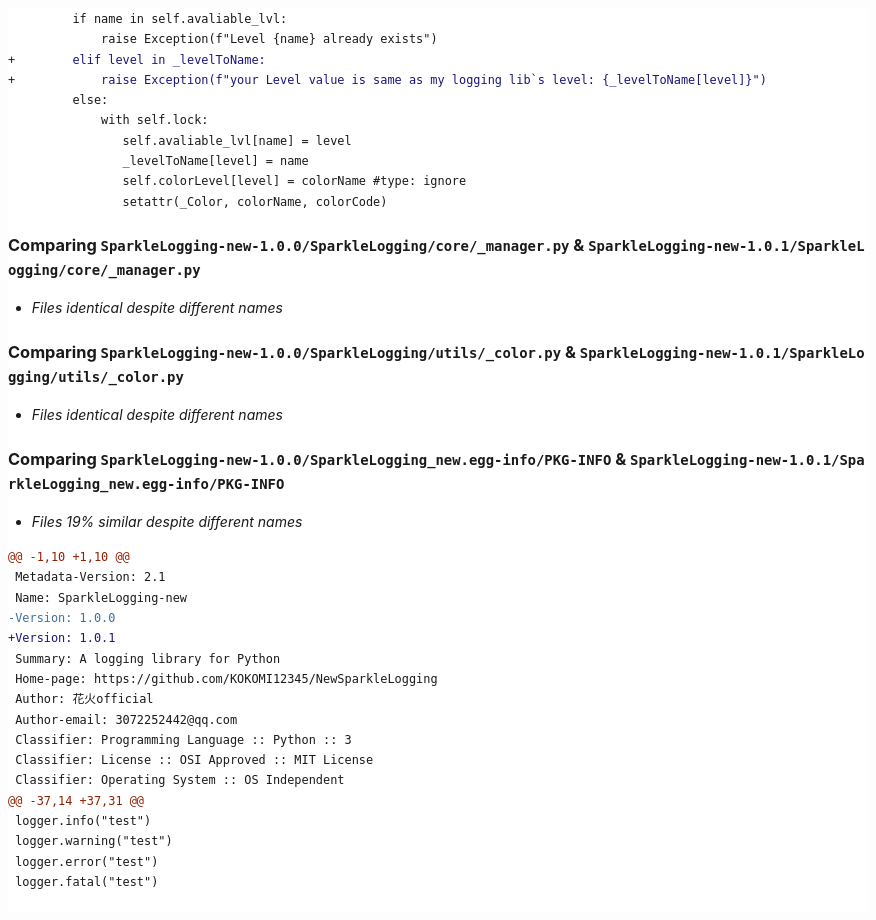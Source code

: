 ```diff
         if name in self.avaliable_lvl:
             raise Exception(f"Level {name} already exists")
+        elif level in _levelToName:
+            raise Exception(f"your Level value is same as my logging lib`s level: {_levelToName[level]}")
         else:
             with self.lock:
                self.avaliable_lvl[name] = level
                _levelToName[level] = name
                self.colorLevel[level] = colorName #type: ignore
                setattr(_Color, colorName, colorCode)
```

### Comparing `SparkleLogging-new-1.0.0/SparkleLogging/core/_manager.py` & `SparkleLogging-new-1.0.1/SparkleLogging/core/_manager.py`

 * *Files identical despite different names*

### Comparing `SparkleLogging-new-1.0.0/SparkleLogging/utils/_color.py` & `SparkleLogging-new-1.0.1/SparkleLogging/utils/_color.py`

 * *Files identical despite different names*

### Comparing `SparkleLogging-new-1.0.0/SparkleLogging_new.egg-info/PKG-INFO` & `SparkleLogging-new-1.0.1/SparkleLogging_new.egg-info/PKG-INFO`

 * *Files 19% similar despite different names*

```diff
@@ -1,10 +1,10 @@
 Metadata-Version: 2.1
 Name: SparkleLogging-new
-Version: 1.0.0
+Version: 1.0.1
 Summary: A logging library for Python
 Home-page: https://github.com/KOKOMI12345/NewSparkleLogging
 Author: 花火official
 Author-email: 3072252442@qq.com
 Classifier: Programming Language :: Python :: 3
 Classifier: License :: OSI Approved :: MIT License
 Classifier: Operating System :: OS Independent
@@ -37,14 +37,31 @@
 logger.info("test")
 logger.warning("test")
 logger.error("test")
 logger.fatal("test")
 
 ```
 